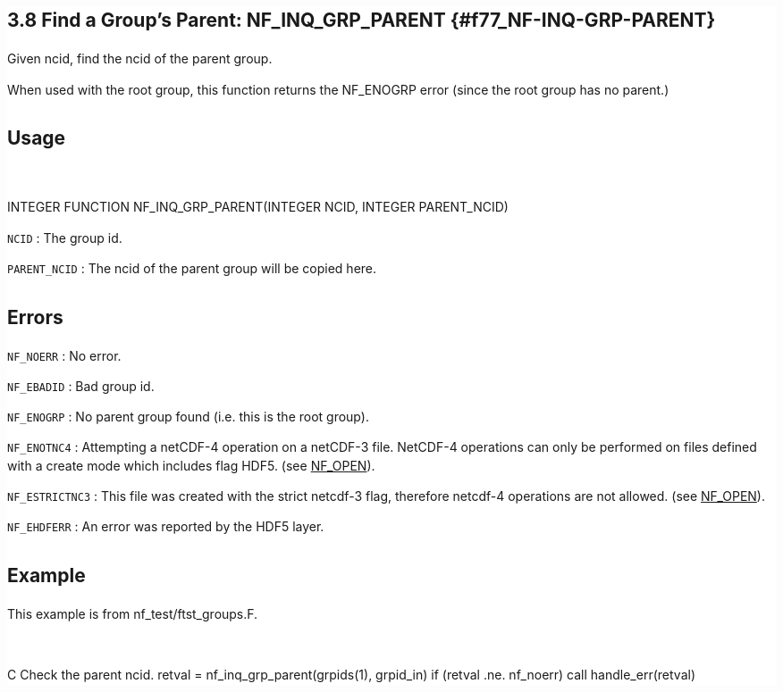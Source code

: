 
3.8 Find a Group’s Parent: NF_INQ_GRP_PARENT {#f77_NF-INQ-GRP-PARENT}
-----------------------------------------------

Given ncid, find the ncid of the parent group.

When used with the root group, this function returns the NF\_ENOGRP
error (since the root group has no parent.)

Usage
-----

 


INTEGER FUNCTION NF_INQ_GRP_PARENT(INTEGER NCID, INTEGER PARENT_NCID)


 `NCID`
:   The group id.

 `PARENT_NCID`
:   The ncid of the parent group will be copied here.

Errors
------

 `NF_NOERR`
:   No error.

 `NF_EBADID`
:   Bad group id.

 `NF_ENOGRP`
:   No parent group found (i.e. this is the root group).

 `NF_ENOTNC4`
:   Attempting a netCDF-4 operation on a netCDF-3 file. NetCDF-4
    operations can only be performed on files defined with a create mode
    which includes flag HDF5. (see [NF\_OPEN](#NF_005fOPEN)).

 `NF_ESTRICTNC3`
:   This file was created with the strict netcdf-3 flag, therefore
    netcdf-4 operations are not allowed. (see
    [NF\_OPEN](#NF_005fOPEN)).

 `NF_EHDFERR`
:   An error was reported by the HDF5 layer.

Example
-------

This example is from nf\_test/ftst\_groups.F.

 


C     Check the parent ncid.
      retval = nf_inq_grp_parent(grpids(1), grpid_in)
      if (retval .ne. nf_noerr) call handle_err(retval)

